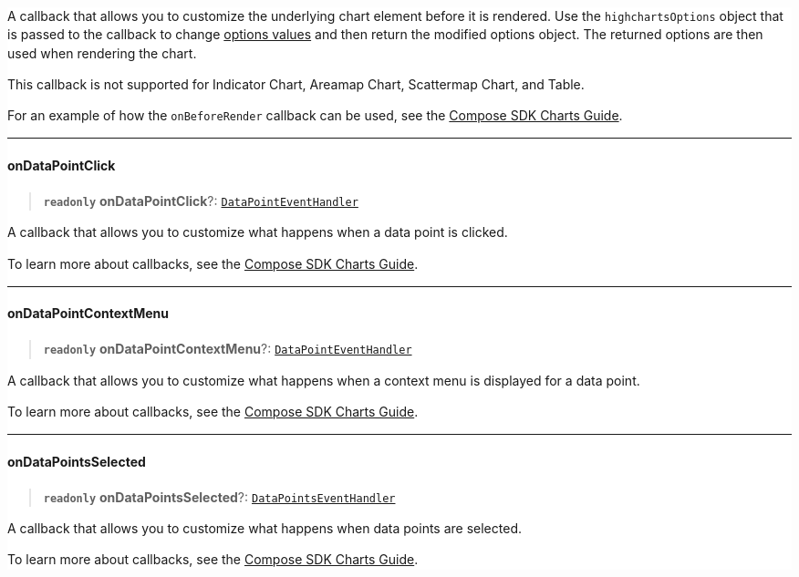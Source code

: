 A callback that allows you to customize the underlying chart element before it is rendered.
Use the `highchartsOptions` object that is passed to the callback to change
[options values](https://api.highcharts.com/highcharts/) and then return the modified options
object. The returned options are then used when rendering the chart.

This callback is not supported for Indicator Chart, Areamap Chart, Scattermap Chart, and Table.

For an example of how the `onBeforeRender` callback can be used, see the
[Compose SDK Charts Guide](/guides/sdk/guides/charts/guide-compose-sdk-charts.html#callbacks).

***

#### onDataPointClick

> **`readonly`** **onDataPointClick**?: [`DataPointEventHandler`](../../sdk-ui/type-aliases/type-alias.DataPointEventHandler.md)

A callback that allows you to customize what happens when a data point is clicked.

To learn more about callbacks, see the [Compose SDK Charts Guide](/guides/sdk/guides/charts/guide-compose-sdk-charts.html#callbacks).

***

#### onDataPointContextMenu

> **`readonly`** **onDataPointContextMenu**?: [`DataPointEventHandler`](../../sdk-ui/type-aliases/type-alias.DataPointEventHandler.md)

A callback that allows you to customize what happens when a context menu is displayed for a data point.

To learn more about callbacks, see the [Compose SDK Charts Guide](/guides/sdk/guides/charts/guide-compose-sdk-charts.html#callbacks).

***

#### onDataPointsSelected

> **`readonly`** **onDataPointsSelected**?: [`DataPointsEventHandler`](../../sdk-ui/type-aliases/type-alias.DataPointsEventHandler.md)

A callback that allows you to customize what happens when data points are selected.

To learn more about callbacks, see the [Compose SDK Charts Guide](/guides/sdk/guides/charts/guide-compose-sdk-charts.html#callbacks).
